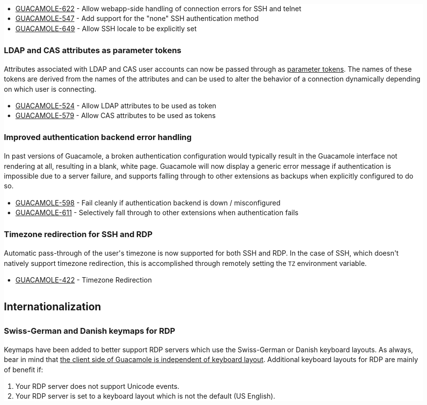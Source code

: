  * [GUACAMOLE-622](https://issues.apache.org/jira/browse/GUACAMOLE-622) - Allow webapp-side handling of connection errors for SSH and telnet
 * [GUACAMOLE-547](https://issues.apache.org/jira/browse/GUACAMOLE-547) - Add support for the "none" SSH authentication method
 * [GUACAMOLE-649](https://issues.apache.org/jira/browse/GUACAMOLE-649) - Allow SSH locale to be explicitly set

### LDAP and CAS attributes as parameter tokens

Attributes associated with LDAP and CAS user accounts can now be passed through
as [parameter tokens](/doc/1.1.0/gug/configuring-guacamole.html#parameter-tokens).
The names of these tokens are derived from the names of the attributes and can
be used to alter the behavior of a connection dynamically depending on which
user is connecting.

 * [GUACAMOLE-524](https://issues.apache.org/jira/browse/GUACAMOLE-524) - Allow LDAP attributes to be used as token
 * [GUACAMOLE-579](https://issues.apache.org/jira/browse/GUACAMOLE-579) - Allow CAS attributes to be used as tokens

### Improved authentication backend error handling

In past versions of Guacamole, a broken authentication configuration would
typically result in the Guacamole interface not rendering at all, resulting in
a blank, white page. Guacamole will now display a generic error message if
authentication is impossible due to a server failure, and supports falling
through to other extensions as backups when explicitly configured to do so.

 * [GUACAMOLE-598](https://issues.apache.org/jira/browse/GUACAMOLE-598) - Fail cleanly if authentication backend is down / misconfigured
 * [GUACAMOLE-611](https://issues.apache.org/jira/browse/GUACAMOLE-611) - Selectively fall through to other extensions when authentication fails

### Timezone redirection for SSH and RDP

Automatic pass-through of the user's timezone is now supported for both SSH and
RDP. In the case of SSH, which doesn't natively support timezone redirection,
this is accomplished through remotely setting the `TZ` environment variable.

 * [GUACAMOLE-422](https://issues.apache.org/jira/browse/GUACAMOLE-422) - Timezone Redirection


Internationalization
--------------------

### Swiss-German and Danish keymaps for RDP

Keymaps have been added to better support RDP servers which use the
Swiss-German or Danish keyboard layouts. As always, bear in mind that [the
client side of Guacamole is independent of keyboard layout](/faq/#does-guacamole-support-my-keyboard-layout).
Additional keyboard layouts for RDP are mainly of benefit if:

1. Your RDP server does not support Unicode events.
2. Your RDP server is set to a keyboard layout which is not the default (US English).
